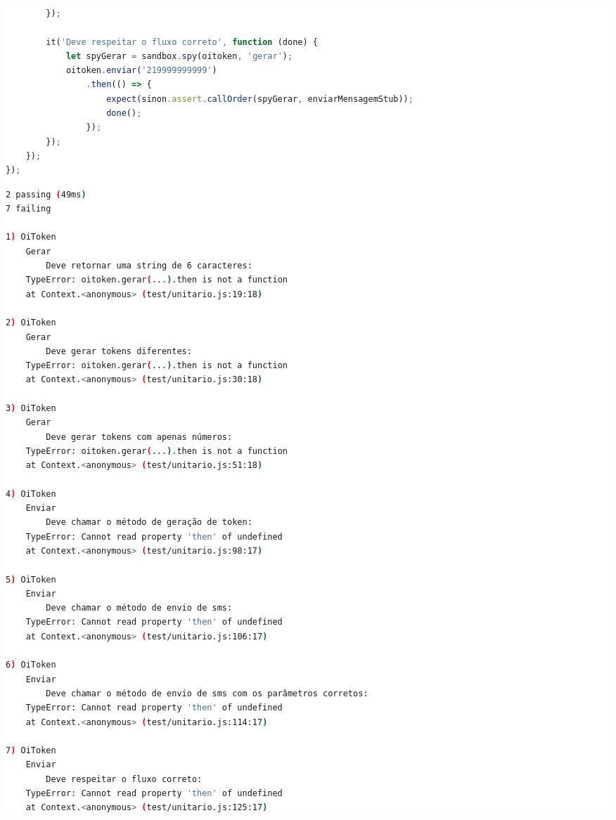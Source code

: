 ```javascript
        });

        it('Deve respeitar o fluxo correto', function (done) {
            let spyGerar = sandbox.spy(oitoken, 'gerar');
            oitoken.enviar('219999999999')
                .then(() => {
                    expect(sinon.assert.callOrder(spyGerar, enviarMensagemStub));
                    done();
                });
        });
    });
});
```

```bash
2 passing (49ms)
7 failing

1) OiToken
    Gerar
        Deve retornar uma string de 6 caracteres:
    TypeError: oitoken.gerar(...).then is not a function
    at Context.<anonymous> (test/unitario.js:19:18)

2) OiToken
    Gerar
        Deve gerar tokens diferentes:
    TypeError: oitoken.gerar(...).then is not a function
    at Context.<anonymous> (test/unitario.js:30:18)

3) OiToken
    Gerar
        Deve gerar tokens com apenas números:
    TypeError: oitoken.gerar(...).then is not a function
    at Context.<anonymous> (test/unitario.js:51:18)

4) OiToken
    Enviar
        Deve chamar o método de geração de token:
    TypeError: Cannot read property 'then' of undefined
    at Context.<anonymous> (test/unitario.js:98:17)

5) OiToken
    Enviar
        Deve chamar o método de envio de sms:
    TypeError: Cannot read property 'then' of undefined
    at Context.<anonymous> (test/unitario.js:106:17)

6) OiToken
    Enviar
        Deve chamar o método de envio de sms com os parâmetros corretos:
    TypeError: Cannot read property 'then' of undefined
    at Context.<anonymous> (test/unitario.js:114:17)

7) OiToken
    Enviar
        Deve respeitar o fluxo correto:
    TypeError: Cannot read property 'then' of undefined
    at Context.<anonymous> (test/unitario.js:125:17)
```
